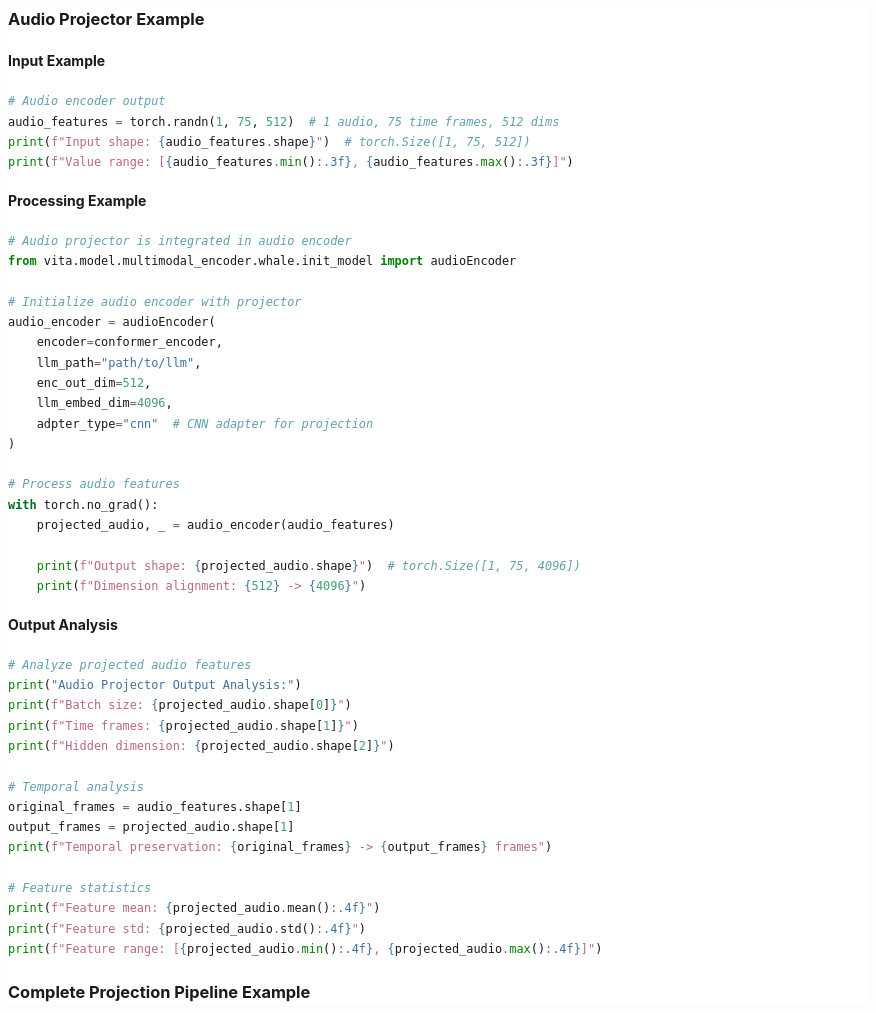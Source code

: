 ### Audio Projector Example

#### Input Example
```python
# Audio encoder output
audio_features = torch.randn(1, 75, 512)  # 1 audio, 75 time frames, 512 dims
print(f"Input shape: {audio_features.shape}")  # torch.Size([1, 75, 512])
print(f"Value range: [{audio_features.min():.3f}, {audio_features.max():.3f}]")
```

#### Processing Example
```python
# Audio projector is integrated in audio encoder
from vita.model.multimodal_encoder.whale.init_model import audioEncoder

# Initialize audio encoder with projector
audio_encoder = audioEncoder(
    encoder=conformer_encoder,
    llm_path="path/to/llm",
    enc_out_dim=512,
    llm_embed_dim=4096,
    adpter_type="cnn"  # CNN adapter for projection
)

# Process audio features
with torch.no_grad():
    projected_audio, _ = audio_encoder(audio_features)
    
    print(f"Output shape: {projected_audio.shape}")  # torch.Size([1, 75, 4096])
    print(f"Dimension alignment: {512} -> {4096}")
```

#### Output Analysis
```python
# Analyze projected audio features
print("Audio Projector Output Analysis:")
print(f"Batch size: {projected_audio.shape[0]}")
print(f"Time frames: {projected_audio.shape[1]}")
print(f"Hidden dimension: {projected_audio.shape[2]}")

# Temporal analysis
original_frames = audio_features.shape[1]
output_frames = projected_audio.shape[1]
print(f"Temporal preservation: {original_frames} -> {output_frames} frames")

# Feature statistics
print(f"Feature mean: {projected_audio.mean():.4f}")
print(f"Feature std: {projected_audio.std():.4f}")
print(f"Feature range: [{projected_audio.min():.4f}, {projected_audio.max():.4f}]")
```

### Complete Projection Pipeline Example
